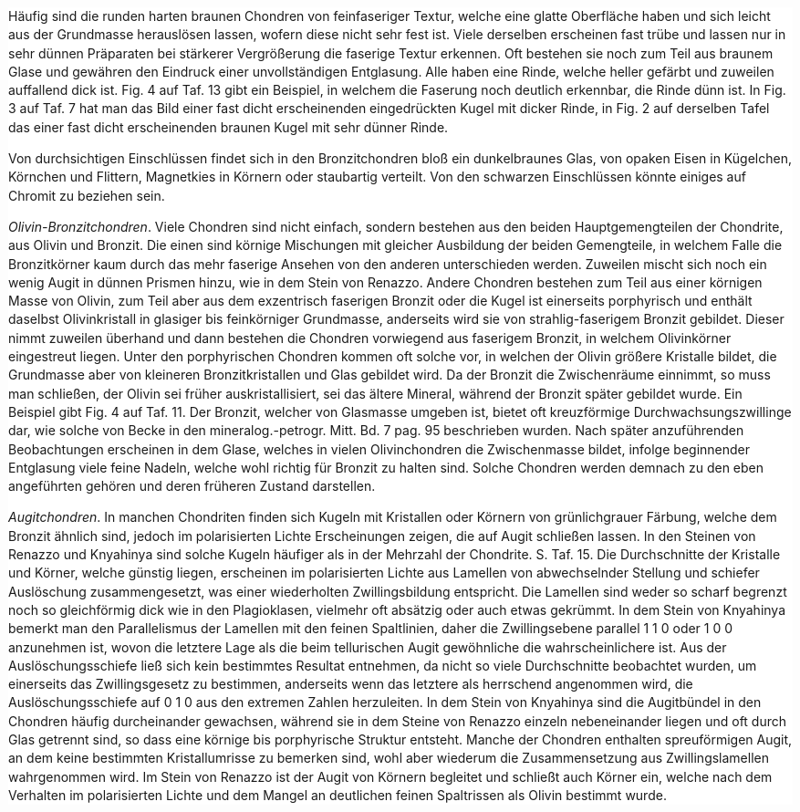 Häufig sind die runden harten braunen Chondren von feinfaseriger Textur, welche eine glatte Oberfläche haben und sich leicht aus der Grundmasse herauslösen lassen, wofern diese nicht sehr fest ist. Viele derselben erscheinen fast trübe und lassen nur in sehr dünnen Präparaten bei stärkerer Vergrößerung die faserige Textur erkennen. Oft bestehen sie noch zum Teil aus braunem Glase und gewähren den Eindruck einer unvollständigen Entglasung. Alle haben eine Rinde, welche heller gefärbt und zuweilen auffallend dick ist. Fig. 4 auf Taf. 13 gibt ein Beispiel, in welchem die Faserung noch deutlich erkennbar, die Rinde dünn ist. In Fig. 3 auf Taf. 7 hat man das Bild einer fast dicht erscheinenden eingedrückten Kugel mit dicker Rinde, in Fig. 2 auf derselben Tafel das einer fast dicht erscheinenden braunen Kugel mit sehr dünner Rinde.

Von durchsichtigen Einschlüssen findet sich in den Bronzitchondren bloß ein dunkelbraunes Glas, von opaken Eisen in Kügelchen, Körnchen und Flittern, Magnetkies in Körnern oder staubartig verteilt. Von den schwarzen Einschlüssen könnte einiges auf Chromit zu beziehen sein.

_Olivin-Bronzitchondren_. Viele Chondren sind nicht einfach, sondern bestehen aus den beiden Hauptgemengteilen der Chondrite, aus Olivin und Bronzit. Die einen sind körnige Mischungen mit gleicher Ausbildung der beiden Gemengteile, in welchem Falle die Bronzitkörner kaum durch das mehr faserige Ansehen von den anderen unterschieden werden. Zuweilen mischt sich noch ein wenig Augit in dünnen Prismen hinzu, wie in dem Stein von Renazzo. Andere Chondren bestehen zum Teil aus einer körnigen Masse von Olivin, zum Teil aber aus dem exzentrisch faserigen Bronzit oder die Kugel ist einerseits porphyrisch und enthält daselbst Olivinkristall in glasiger bis feinkörniger Grundmasse, anderseits wird sie von strahlig-faserigem Bronzit gebildet. Dieser nimmt zuweilen überhand und dann bestehen die Chondren vorwiegend aus faserigem Bronzit, in welchem Olivinkörner eingestreut liegen. Unter den porphyrischen Chondren kommen oft solche vor, in welchen der Olivin größere Kristalle bildet, die Grundmasse aber von kleineren Bronzitkristallen und Glas gebildet wird. Da der Bronzit die Zwischenräume einnimmt, so muss man schließen, der Olivin sei früher auskristallisiert, sei das ältere Mineral, während der Bronzit später gebildet wurde. Ein Beispiel gibt Fig. 4 auf Taf. 11. Der Bronzit, welcher von Glasmasse umgeben ist, bietet oft kreuzförmige Durchwachsungszwillinge dar, wie solche von Becke in den mineralog.-petrogr. Mitt. Bd. 7 pag. 95 beschrieben wurden. Nach später anzuführenden Beobachtungen erscheinen in dem Glase, welches in vielen Olivinchondren die Zwischenmasse bildet, infolge beginnender Entglasung viele feine Nadeln, welche wohl richtig für Bronzit zu halten sind. Solche Chondren werden demnach zu den eben angeführten gehören und deren früheren Zustand darstellen.

_Augitchondren_. In manchen Chondriten finden sich Kugeln mit Kristallen oder Körnern von grünlichgrauer Färbung, welche dem Bronzit ähnlich sind, jedoch im polarisierten Lichte Erscheinungen zeigen, die auf Augit schließen lassen. In den Steinen von Renazzo und Knyahinya sind solche Kugeln häufiger als in der Mehrzahl der Chondrite. S. Taf. 15. Die Durchschnitte der Kristalle und Körner, welche günstig liegen, erscheinen im polarisierten Lichte aus Lamellen von abwechselnder Stellung und schiefer Auslöschung zusammengesetzt, was einer wiederholten Zwillingsbildung entspricht. Die Lamellen sind weder so scharf begrenzt noch so gleichförmig dick wie in den Plagioklasen, vielmehr oft absätzig oder auch etwas gekrümmt. In dem Stein von Knyahinya bemerkt man den Parallelismus der Lamellen mit den feinen Spaltlinien, daher die Zwillingsebene parallel 1 1 0 oder 1 0 0 anzunehmen ist, wovon die letztere Lage als die beim tellurischen Augit gewöhnliche die wahrscheinlichere ist. Aus der Auslöschungsschiefe ließ sich kein bestimmtes Resultat entnehmen, da nicht so viele Durchschnitte beobachtet wurden, um einerseits das Zwillingsgesetz zu bestimmen, anderseits wenn das letztere als herrschend angenommen wird, die Auslöschungsschiefe auf 0 1 0 aus den extremen Zahlen herzuleiten. In dem Stein von Knyahinya sind die Augitbündel in den Chondren häufig durcheinander gewachsen, während sie in dem Steine von Renazzo einzeln nebeneinander liegen und oft durch Glas getrennt sind, so dass eine körnige bis porphyrische Struktur entsteht. Manche der Chondren enthalten spreuförmigen Augit, an dem keine bestimmten Kristallumrisse zu bemerken sind, wohl aber wiederum die Zusammensetzung aus Zwillingslamellen wahrgenommen wird. Im Stein von Renazzo ist der Augit von Körnern begleitet und schließt auch Körner ein, welche nach dem Verhalten im polarisierten Lichte und dem Mangel an deutlichen feinen Spaltrissen als Olivin bestimmt wurde.
